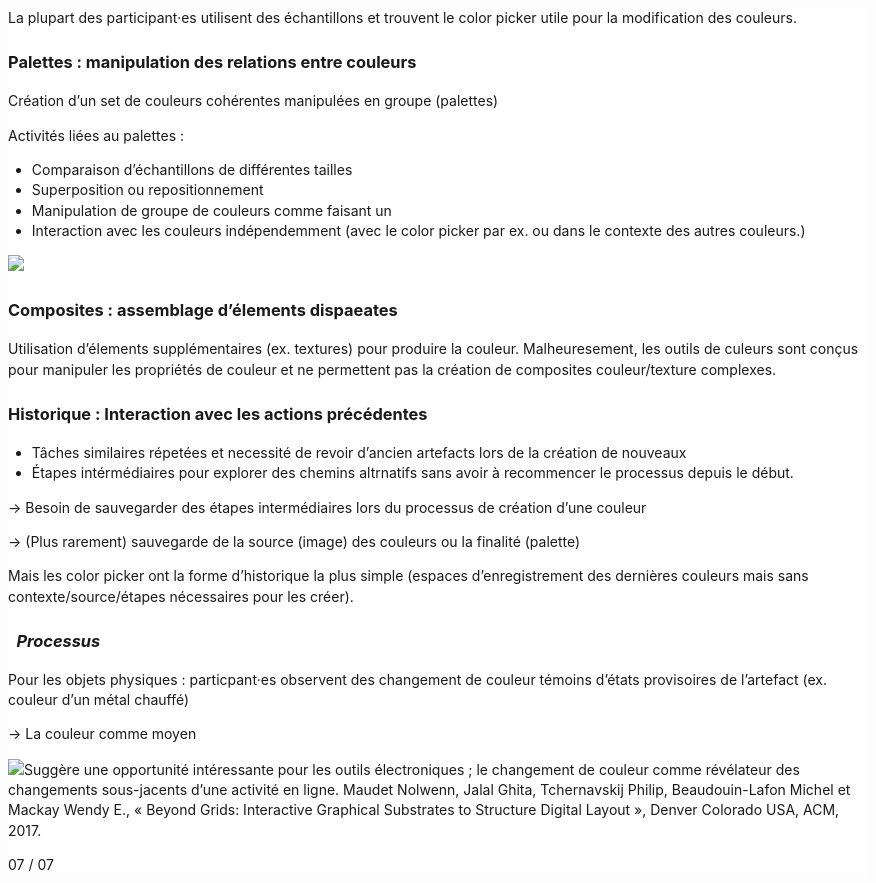 La plupart des participant·es utilisent des échantillons et trouvent le color picker utile pour la modification des couleurs.
### Palettes : manipulation des relations entre couleurs
Création d’un set de couleurs cohérentes manipulées en groupe (palettes)

Activités liées au palettes :

- Comparaison d’échantillons de différentes tailles
- Superposition ou repositionnement
- Manipulation de groupe de couleurs comme faisant un
- Interaction avec les couleurs indépendemment (avec le color picker par ex. ou dans le contexte des autres couleurs.)

![](Aspose.Words.ab1fea54-b78b-4dcd-a866-7602fd4162ab.001.png)
### Composites : assemblage d’élements dispaeates
Utilisation d’élements supplémentaires (ex. textures) pour produire la couleur. Malheuresement, les outils de culeurs sont conçus pour manipuler les propriétés de couleur et ne permettent pas la création de composites couleur/texture complexes.
### Historique : Interaction avec les actions précédentes

- Tâches similaires répetées et necessité de revoir d’ancien artefacts lors de la création de nouveaux
- Étapes intérmédiaires pour explorer des chemins altrnatifs sans avoir à recommencer le processus depuis le début.

→ Besoin de sauvegarder des étapes intermédiaires lors du processus de création d’une couleur

→ (Plus rarement) sauvegarde de la source (image) des couleurs ou la finalité (palette)

Mais les color picker ont la forme d’historique la plus simple (espaces d’enregistrement des dernières couleurs mais sans contexte/source/étapes nécessaires pour les créer).

### ` `*Processus*
Pour les objets physiques : particpant·es observent des changement de couleur témoins d’états provisoires de l’artefact (ex. couleur d’un métal chauffé)

→ La couleur comme moyen

![](Aspose.Words.ab1fea54-b78b-4dcd-a866-7602fd4162ab.002.png)Suggère une opportunité intéressante pour les outils électroniques ; le changement de couleur comme révélateur des changements sous-jacents d’une activité en ligne.
Maudet Nolwenn, Jalal Ghita, Tchernavskij Philip, Beaudouin-Lafon Michel et Mackay Wendy E., « Beyond Grids: Interactive Graphical Substrates to Structure Digital Layout », Denver Colorado USA, ACM, 2017.

<a name="pagenumwizard_footer_default page style2"></a>07 / 07

